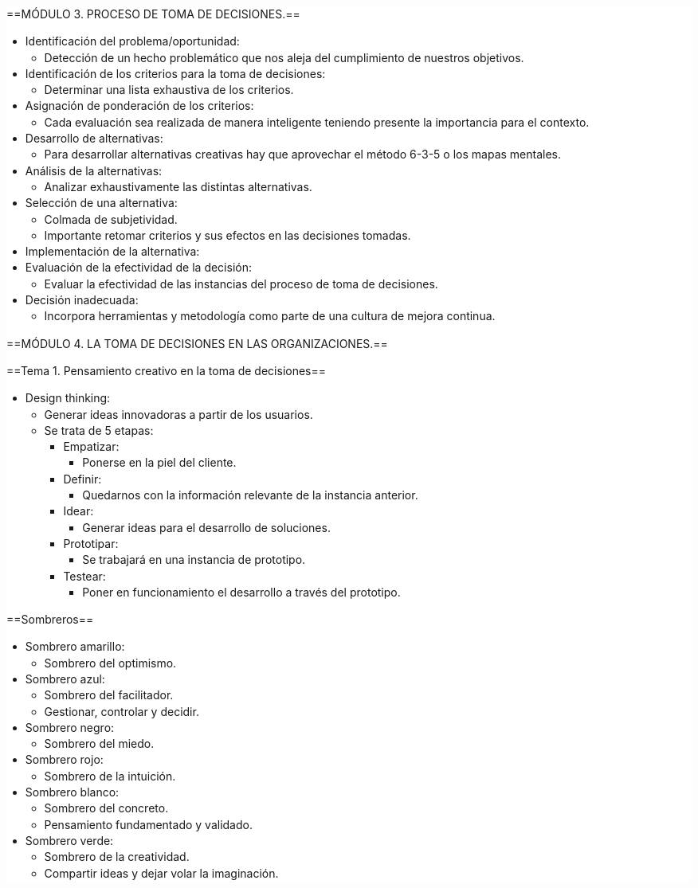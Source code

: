 
==MÓDULO 3. PROCESO DE TOMA DE DECISIONES.==

- Identificación del problema/oportunidad:
	- Detección de un hecho problemático que nos aleja del cumplimiento de nuestros objetivos.
- Identificación de los criterios para la toma de decisiones:
	- Determinar una lista exhaustiva de los criterios.
- Asignación de ponderación de los criterios:
	- Cada evaluación sea realizada de manera inteligente teniendo presente la importancia para el contexto.
- Desarrollo de alternativas:
	- Para desarrollar alternativas creativas hay que aprovechar el método 6-3-5 o los mapas mentales.
- Análisis de la alternativas:
	- Analizar exhaustivamente las distintas alternativas.
- Selección de una alternativa:
	- Colmada de subjetividad.
	- Importante retomar criterios y sus efectos en las decisiones tomadas.
- Implementación de la alternativa:
- Evaluación de la efectividad de la decisión:
	- Evaluar la efectividad de las instancias del proceso de toma de decisiones.
- Decisión inadecuada:
	- Incorpora herramientas y metodología como parte de una cultura de mejora continua.


==MÓDULO 4. LA TOMA DE DECISIONES EN LAS ORGANIZACIONES.==

==Tema 1. Pensamiento creativo en la toma de decisiones==

- Design thinking:
	-  Generar ideas innovadoras a partir de los usuarios.
	- Se trata de 5 etapas:
		- Empatizar:
			- Ponerse en la piel del  cliente.
		- Definir:
			- Quedarnos con la información relevante de la instancia anterior.
		- Idear:
			- Generar ideas para el desarrollo de soluciones.
		- Prototipar:
			- Se trabajará en una instancia de prototipo.
		- Testear:
			- Poner en funcionamiento el desarrollo a través del prototipo.

==Sombreros==

- Sombrero amarillo:
	- Sombrero del optimismo.
- Sombrero azul:
	- Sombrero del facilitador.
	- Gestionar, controlar y decidir.
- Sombrero negro:
	- Sombrero del miedo.
- Sombrero rojo:
	- Sombrero de la intuición.
- Sombrero blanco:
	- Sombrero del concreto.
	- Pensamiento fundamentado y validado.
- Sombrero verde:
	- Sombrero de la creatividad.
	- Compartir ideas y dejar volar la imaginación.
